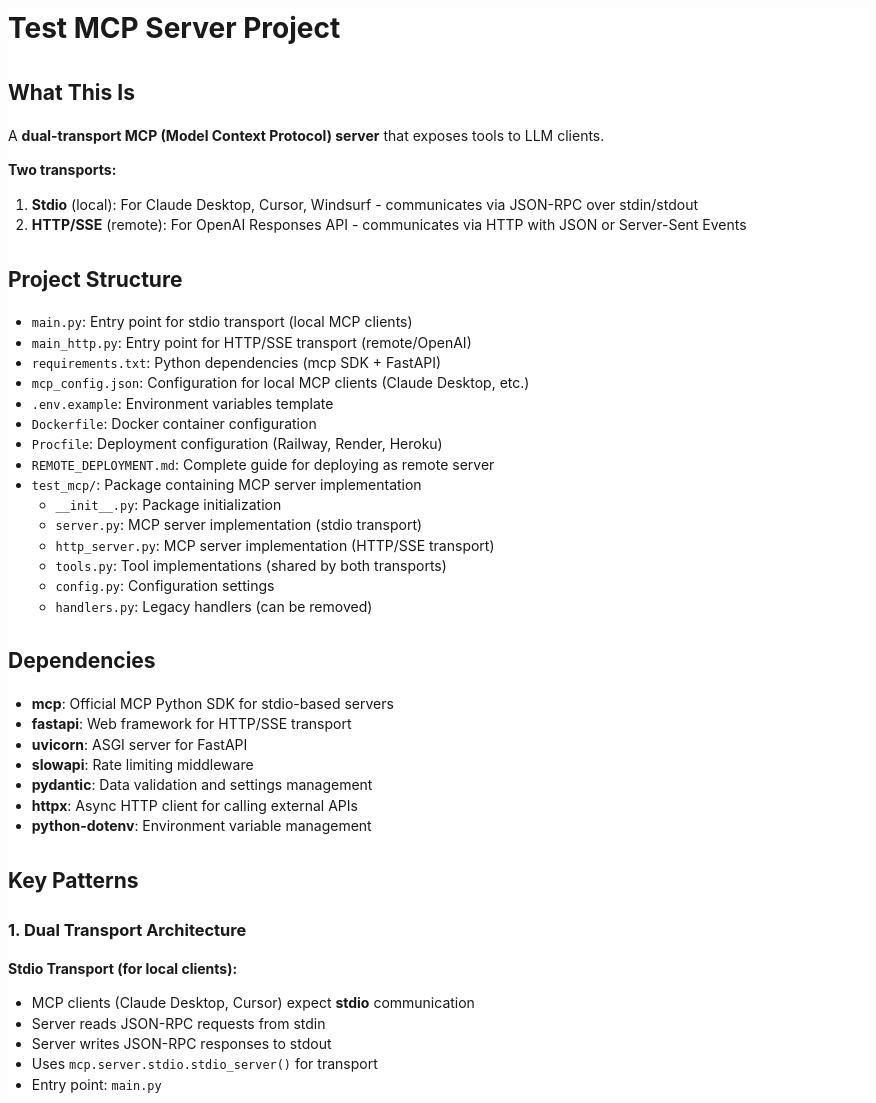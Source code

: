 # Test MCP Server Project

## What This Is
A **dual-transport MCP (Model Context Protocol) server** that exposes tools to LLM clients.

**Two transports:**
1. **Stdio** (local): For Claude Desktop, Cursor, Windsurf - communicates via JSON-RPC over stdin/stdout
2. **HTTP/SSE** (remote): For OpenAI Responses API - communicates via HTTP with JSON or Server-Sent Events

## Project Structure
- `main.py`: Entry point for stdio transport (local MCP clients)
- `main_http.py`: Entry point for HTTP/SSE transport (remote/OpenAI)
- `requirements.txt`: Python dependencies (mcp SDK + FastAPI)
- `mcp_config.json`: Configuration for local MCP clients (Claude Desktop, etc.)
- `.env.example`: Environment variables template
- `Dockerfile`: Docker container configuration
- `Procfile`: Deployment configuration (Railway, Render, Heroku)
- `REMOTE_DEPLOYMENT.md`: Complete guide for deploying as remote server
- `test_mcp/`: Package containing MCP server implementation
  - `__init__.py`: Package initialization
  - `server.py`: MCP server implementation (stdio transport)
  - `http_server.py`: MCP server implementation (HTTP/SSE transport)
  - `tools.py`: Tool implementations (shared by both transports)
  - `config.py`: Configuration settings
  - `handlers.py`: Legacy handlers (can be removed)

## Dependencies
- **mcp**: Official MCP Python SDK for stdio-based servers
- **fastapi**: Web framework for HTTP/SSE transport
- **uvicorn**: ASGI server for FastAPI
- **slowapi**: Rate limiting middleware
- **pydantic**: Data validation and settings management
- **httpx**: Async HTTP client for calling external APIs
- **python-dotenv**: Environment variable management

## Key Patterns

### 1. Dual Transport Architecture
**Stdio Transport (for local clients):**
- MCP clients (Claude Desktop, Cursor) expect **stdio** communication
- Server reads JSON-RPC requests from stdin
- Server writes JSON-RPC responses to stdout
- Uses `mcp.server.stdio.stdio_server()` for transport
- Entry point: `main.py`
